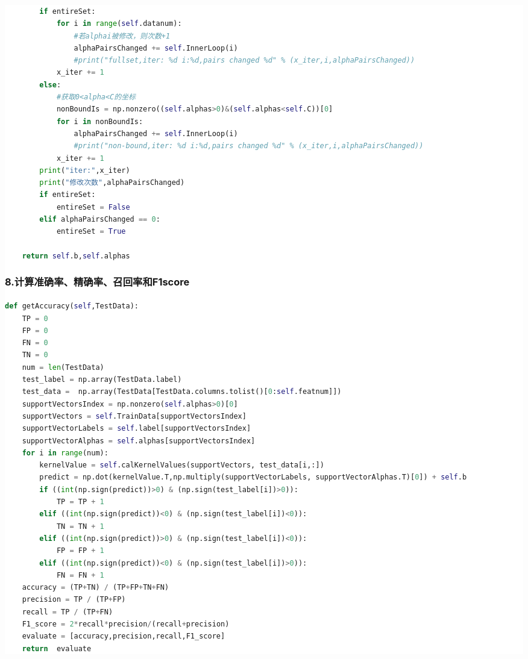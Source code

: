 ```python
        if entireSet:
            for i in range(self.datanum):
                #若alphai被修改，则次数+1
                alphaPairsChanged += self.InnerLoop(i)
                #print("fullset,iter: %d i:%d,pairs changed %d" % (x_iter,i,alphaPairsChanged))
            x_iter += 1
        else:
            #获取0<alpha<C的坐标
            nonBoundIs = np.nonzero((self.alphas>0)&(self.alphas<self.C))[0]
            for i in nonBoundIs:
                alphaPairsChanged += self.InnerLoop(i)
                #print("non-bound,iter: %d i:%d,pairs changed %d" % (x_iter,i,alphaPairsChanged))
            x_iter += 1
        print("iter:",x_iter)
        print("修改次数",alphaPairsChanged)
        if entireSet:
            entireSet = False
        elif alphaPairsChanged == 0:
            entireSet = True

    return self.b,self.alphas
```

### 8.计算准确率、精确率、召回率和F1score


```python
def getAccuracy(self,TestData):
    TP = 0
    FP = 0
    FN = 0
    TN = 0
    num = len(TestData)
    test_label = np.array(TestData.label)
    test_data =  np.array(TestData[TestData.columns.tolist()[0:self.featnum]])
    supportVectorsIndex = np.nonzero(self.alphas>0)[0]
    supportVectors = self.TrainData[supportVectorsIndex]
    supportVectorLabels = self.label[supportVectorsIndex]
    supportVectorAlphas = self.alphas[supportVectorsIndex]
    for i in range(num):  
        kernelValue = self.calKernelValues(supportVectors, test_data[i,:])  
        predict = np.dot(kernelValue.T,np.multiply(supportVectorLabels, supportVectorAlphas.T)[0]) + self.b 
        if ((int(np.sign(predict))>0) & (np.sign(test_label[i])>0)):             
            TP = TP + 1 
        elif ((int(np.sign(predict))<0) & (np.sign(test_label[i])<0)):
            TN = TN + 1
        elif ((int(np.sign(predict))>0) & (np.sign(test_label[i])<0)):
            FP = FP + 1
        elif ((int(np.sign(predict))<0) & (np.sign(test_label[i])>0)):
            FN = FN + 1
    accuracy = (TP+TN) / (TP+FP+TN+FN)
    precision = TP / (TP+FP)
    recall = TP / (TP+FN)
    F1_score = 2*recall*precision/(recall+precision)
    evaluate = [accuracy,precision,recall,F1_score]
    return  evaluate
```
